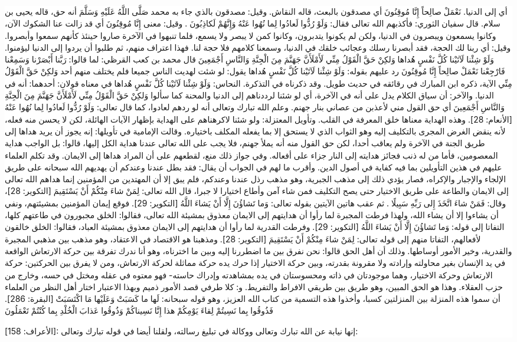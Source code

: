 أي إلى الدنيا.
نَعْمَلْ صالِحاً إِنَّا مُوقِنُونَ
أي مصدقون بالبعث، قاله النقاش.
وقيل: مصدقون بالذي جاء به محمد صَلَّى اللَّهُ عَلَيْهِ وَسَلَّمَ أنه حق، قاله يحيى بن سلام. قال سفيان الثوري: فأكذبهم الله تعالى فقال:
وَلَوْ رُدُّوا لَعادُوا لِما نُهُوا عَنْهُ وَإِنَّهُمْ لَكاذِبُونَ
.
وقيل: معنى
إِنَّا مُوقِنُونَ
أي قد زالت عنا الشكوك الآن، وكانوا يسمعون ويبصرون في الدنيا، ولكن لم يكونوا يتدبرون، وكانوا كمن لا يبصر ولا يسمع، فلما تنبهوا في الآخرة صاروا حينئذ كأنهم سمعوا وأبصروا.
وقيل: أي ربنا لك الحجة، فقد أبصرنا رسلك وعجائب خلقك في الدنيا، وسمعنا كلامهم فلا حجة لنا. فهذا اعتراف منهم، ثم طلبوا أن يردوا إلى الدنيا ليؤمنوا.
وَلَوْ شِئْنا لَآتَيْنا كُلَّ نَفْسٍ هُداها وَلكِنْ حَقَّ الْقَوْلُ مِنِّي لَأَمْلَأَنَّ جَهَنَّمَ مِنَ الْجِنَّةِ وَالنَّاسِ أَجْمَعِينَ
قال محمد بن كعب القرظي: لما قالوا:
رَبَّنا أَبْصَرْنا وَسَمِعْنا فَارْجِعْنا نَعْمَلْ صالِحاً إِنَّا مُوقِنُونَ
رد عليهم بقوله:
وَلَوْ شِئْنا لَآتَيْنا كُلَّ نَفْسٍ هُداها
يقول: لو شئت لهديت الناس جميعا فلم يختلف منهم أحد
وَلكِنْ حَقَّ الْقَوْلُ مِنِّي
الآية، ذكره ابن المبارك في رقائقه في حديث طويل. وقد ذكرناه في التذكرة. النحاس:
وَلَوْ شِئْنا لَآتَيْنا كُلَّ نَفْسٍ هُداها
في معناه قولان: أحدهما: أنه في الدنيا. والآخر: أن سياق الكلام يدل على أنه في الآخرة، أي لو شئنا لرددناهم إلى الدنيا والمحنة كما سألوا
وَلكِنْ حَقَّ الْقَوْلُ مِنِّي لَأَمْلَأَنَّ جَهَنَّمَ مِنَ الْجِنَّةِ وَالنَّاسِ أَجْمَعِينَ
أي حق القول مني لأعذبن من عصاني بنار جهنم. وعلم الله تبارك وتعالى أنه لو ردهم لعادوا، كما قال تعالى:
وَلَوْ رُدُّوا لَعادُوا لِما نُهُوا عَنْهُ
[الأنعام: 28]. وهذه الهداية معناها خلق المعرفة في القلب. وتأويل المعتزلة: ولو شئنا لاكرهناهم على الهداية بإظهار الآيات الهائلة، لكن لا يحسن منه فعله، لأنه ينقض الغرض المجرى بالتكليف إليه وهو الثواب الذي لا يستحق إلا بما يفعله المكلف باختياره. وقالت الإمامية في تأويلها: إنه يجوز أن يريد هداها إلى طريق الجنة في الآخرة ولم يعاقب أحدا، لكن حق القول منه أنه يملأ جهنم، فلا يجب على الله تعالى عندنا هداية الكل إليها، قالوا: بل الواجب هداية المعصومين، فأما من له ذنب فجائز هدايته إلى النار جزاء على أفعاله.
وفي جواز ذلك منع، لقطعهم على أن المراد هداها إلى الايمان. وقد تكلم العلماء عليهم في هذين التأويلين بما فيه كفاية في أصول الدين. وأقرب ما لهم في الجواب أن يقال: فقد بطل عندنا وعندكم أن يهديهم الله سبحانه على طريق الإلجاء والإجبار والإكراه، فصار يؤدي ذلك إلى مذهب الجبرية، وهو مذهب رذل عندنا وعندكم، فلم يبق إلا أن المهتدين من المؤمنين إنما هداهم الله تعالى إلى الايمان والطاعة على طريق الاختيار حتى يصح التكليف فمن شاء آمن وأطاع اختيارا لا جبرا، قال الله تعالى:
لِمَنْ شاءَ مِنْكُمْ أَنْ يَسْتَقِيمَ
[التكوير: 28]، وقال:
فَمَنْ شاءَ اتَّخَذَ إِلى رَبِّهِ سَبِيلًا
. ثم عقب هاتين الآيتين بقوله تعالى:
وَما تَشاؤُنَ إِلَّا أَنْ يَشاءَ اللَّهُ
[التكوير: 29]. فوقع إيمان المؤمنين بمشيئتهم، ونفي أن يشاءوا إلا أن يشاء الله، ولهذا فرطت المجبرة لما رأوا أن هدايتهم إلى الايمان معذوق بمشيئة الله تعالى، فقالوا: الخلق مجبورون في طاعتهم كلها، التفاتا إلى قوله:
وَما تَشاؤُنَ إِلَّا أَنْ يَشاءَ اللَّهُ
[التكوير: 29]. وفرطت القدرية لما رأوا أن هدايتهم إلى الايمان معذوق بمشيئة العباد، فقالوا: الخلق خالقون لأفعالهم، التفاتا منهم إلى قوله تعالى:
لِمَنْ شاءَ مِنْكُمْ أَنْ يَسْتَقِيمَ
[التكوير: 28]. ومذهبنا هو الاقتصاد في الاعتقاد، وهو مذهب بين مذهبي المجبرة والقدرية، وخير الأمور أوساطها. وذلك أن أهل الحق قالوا: نحن نفرق بين ما اضطررنا إليه وبين ما اخترناه، وهو أنا ندرك تفرقة بين حركة الارتعاش الواقعة في يد الإنسان بغير محاولته وإرادته ولا مقرونة بقدرته، وبين حركة الاختيار إذا حرك يده حركة مماثلة لحركة الارتعاش، ومن لا يفرق بين الحركتين: حركة الارتعاش وحركة الاختيار، وهما موجودتان في ذاته ومحسوستان في يده بمشاهدته وإدراك حاسته- فهو معتوه في عقله ومختل في حسه، وخارج من حزب العقلاء. وهذا هو الحق المبين، وهو طريق بين طريقي الافراط والتفريط. و:
كلا طرفي قصد الأمور ذميم وبهذا الاعتبار اختار أهل النظر من العلماء أن سموا هذه المنزلة بين المنزلتين كسبا، وأخذوا هذه التسمية من كتاب الله العزيز، وهو قوله سبحانه:
لَها ما كَسَبَتْ وَعَلَيْها مَا اكْتَسَبَتْ
[البقرة: 286].
فَذُوقُوا بِما نَسِيتُمْ لِقاءَ يَوْمِكُمْ هذا إِنَّا نَسِيناكُمْ وَذُوقُوا عَذابَ الْخُلْدِ بِما كُنْتُمْ تَعْمَلُونَ

[الأعراف: 158]: إنها نيابة عن الله تبارك وتعالى ووكالة في تبليغ رسالته، ولقلنا أيضا في قوله تبارك وتعالى: